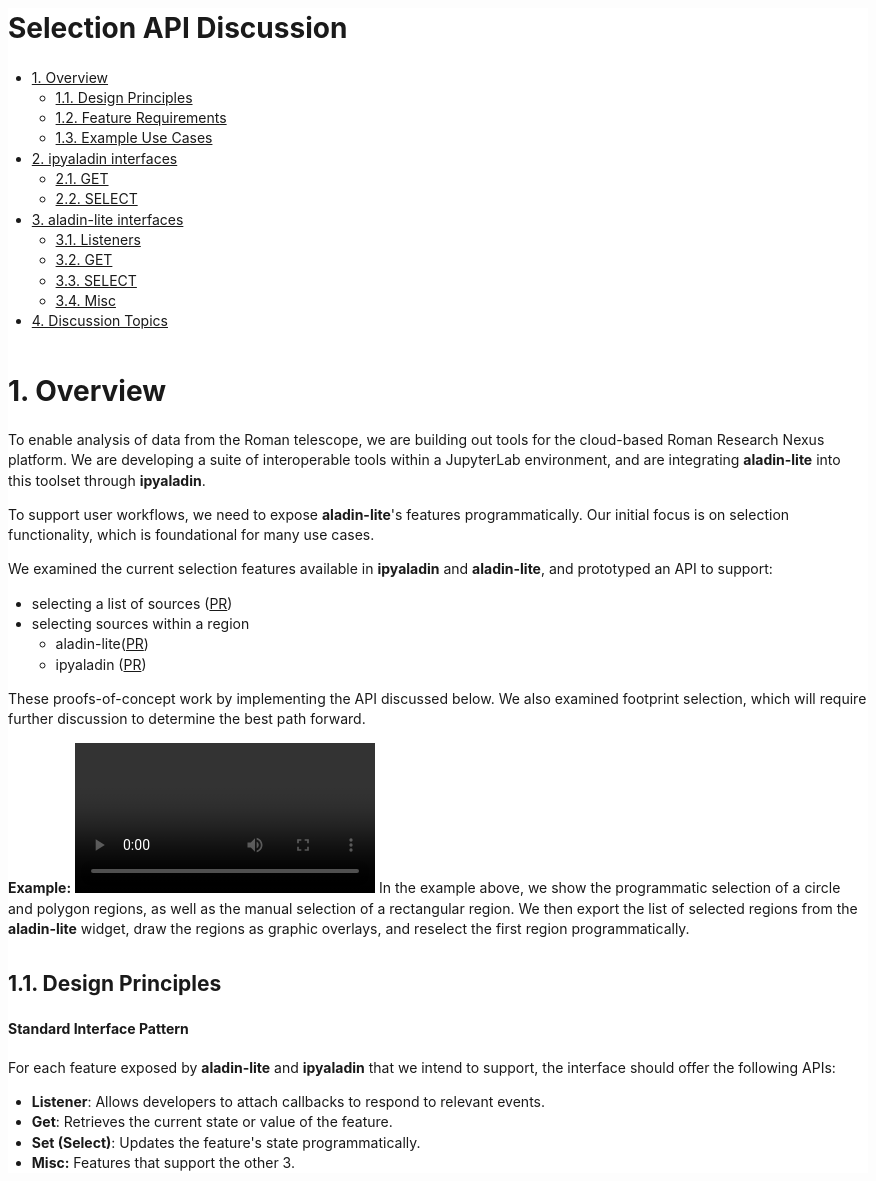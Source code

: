# Selection API Discussion
- [1. Overview](#1-Overview)
	- [1.1. Design Principles](#11-design-principles)
	- [1.2. Feature Requirements](#12-feature-requirements)
	- [1.3. Example Use Cases](#13-example-use-cases)
- [2. ipyaladin interfaces](#2-ipyaladin-interfaces)
	- [2.1. GET](#21-get)
	- [2.2. SELECT](#22-select)
- [3. aladin-lite interfaces](#3-aladin-lite-interfaces)
	- [3.1. Listeners](#31-Listeners)
	- [3.2. GET](#32-get)
	- [3.3. SELECT](#33-select)
	- [3.4. Misc](#34-misc)
- [4. Discussion Topics](#4-discussion-topics)
# 1. Overview

To enable analysis of data from the Roman telescope, we are building out tools for the cloud-based Roman Research Nexus platform. We are developing a suite of interoperable tools within a JupyterLab environment, and are integrating **aladin-lite** into this toolset through **ipyaladin**.

To support user workflows, we need to expose **aladin-lite**'s features programmatically. Our initial focus is on selection functionality, which is foundational for many use cases.

We examined the current selection features available in **ipyaladin** and **aladin-lite**, and prototyped an API to support:
- selecting a list of sources ([PR](https://github.com/pcuste1/ipyaladin/pull/2))
- selecting sources within a region
	- aladin-lite([PR](https://github.com/pcuste1/aladin-lite/pull/1))
	- ipyaladin ([PR](https://github.com/pcuste1/ipyaladin/pull/3))

These proofs-of-concept work by implementing the API discussed below. We also examined footprint selection, which will require further discussion to determine the best path forward. 

**Example:**
![ProgramaticRegionSelectionExample](ProgramaticRegionSelectionExample.mov)
In the example above, we show the programmatic selection of a circle and polygon regions, as well as the manual selection of a rectangular region. We then export the list of selected regions from the **aladin-lite** widget, draw the regions as graphic overlays, and reselect the first region programmatically.

## 1.1. Design Principles
#### Standard Interface Pattern
For each feature exposed by **aladin-lite** and **ipyaladin** that we intend to support, the interface should offer the following APIs:
- **Listener**: Allows developers to attach callbacks to respond to relevant events.
- **Get**: Retrieves the current state or value of the feature.
- **Set (Select)**: Updates the feature\'s state programmatically. 
- **Misc:** Features that support the other 3.
